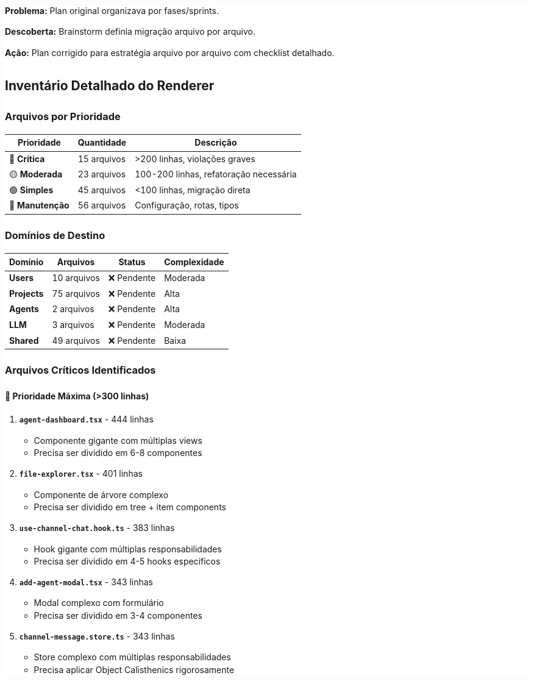 **Problema:** Plan original organizava por fases/sprints.

**Descoberta:** Brainstorm definia migração arquivo por arquivo.

**Ação:** Plan corrigido para estratégia arquivo por arquivo com checklist detalhado.

## Inventário Detalhado do Renderer

### Arquivos por Prioridade

| Prioridade        | Quantidade  | Descrição                              |
| ----------------- | ----------- | -------------------------------------- |
| 🔴 **Crítica**    | 15 arquivos | >200 linhas, violações graves          |
| 🟡 **Moderada**   | 23 arquivos | 100-200 linhas, refatoração necessária |
| 🟢 **Simples**    | 45 arquivos | <100 linhas, migração direta           |
| 🔵 **Manutenção** | 56 arquivos | Configuração, rotas, tipos             |

### Domínios de Destino

| Domínio      | Arquivos    | Status      | Complexidade |
| ------------ | ----------- | ----------- | ------------ |
| **Users**    | 10 arquivos | ❌ Pendente | Moderada     |
| **Projects** | 75 arquivos | ❌ Pendente | Alta         |
| **Agents**   | 2 arquivos  | ❌ Pendente | Alta         |
| **LLM**      | 3 arquivos  | ❌ Pendente | Moderada     |
| **Shared**   | 49 arquivos | ❌ Pendente | Baixa        |

### Arquivos Críticos Identificados

#### 🔴 **Prioridade Máxima (>300 linhas)**

1. **`agent-dashboard.tsx`** - 444 linhas
   - Componente gigante com múltiplas views
   - Precisa ser dividido em 6-8 componentes

2. **`file-explorer.tsx`** - 401 linhas
   - Componente de árvore complexo
   - Precisa ser dividido em tree + item components

3. **`use-channel-chat.hook.ts`** - 383 linhas
   - Hook gigante com múltiplas responsabilidades
   - Precisa ser dividido em 4-5 hooks específicos

4. **`add-agent-modal.tsx`** - 343 linhas
   - Modal complexo com formulário
   - Precisa ser dividido em 3-4 componentes

5. **`channel-message.store.ts`** - 343 linhas
   - Store complexo com múltiplas responsabilidades
   - Precisa aplicar Object Calisthenics rigorosamente
